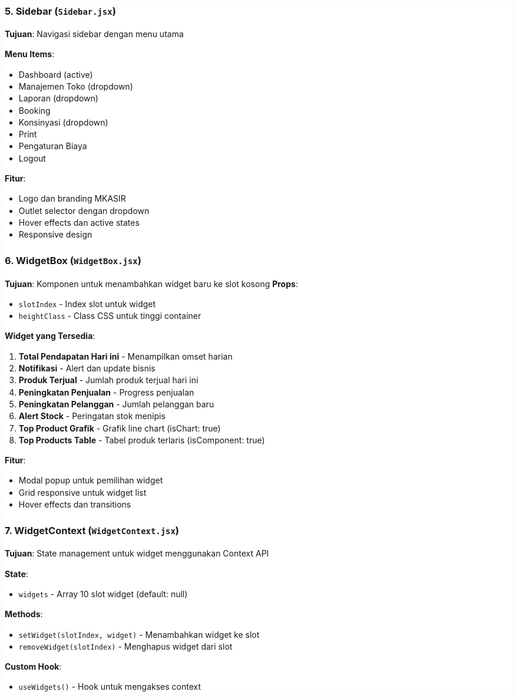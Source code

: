 ### 5. Sidebar (`Sidebar.jsx`)
**Tujuan**: Navigasi sidebar dengan menu utama

**Menu Items**:
- Dashboard (active)
- Manajemen Toko (dropdown)
- Laporan (dropdown)
- Booking
- Konsinyasi (dropdown)
- Print
- Pengaturan Biaya
- Logout

**Fitur**:
- Logo dan branding MKASIR
- Outlet selector dengan dropdown
- Hover effects dan active states
- Responsive design

### 6. WidgetBox (`WidgetBox.jsx`)
**Tujuan**: Komponen untuk menambahkan widget baru ke slot kosong
**Props**:
- `slotIndex` - Index slot untuk widget
- `heightClass` - Class CSS untuk tinggi container

**Widget yang Tersedia**:
1. **Total Pendapatan Hari ini** - Menampilkan omset harian
2. **Notifikasi** - Alert dan update bisnis
3. **Produk Terjual** - Jumlah produk terjual hari ini
4. **Peningkatan Penjualan** - Progress penjualan
5. **Peningkatan Pelanggan** - Jumlah pelanggan baru
6. **Alert Stock** - Peringatan stok menipis
7. **Top Product Grafik** - Grafik line chart (isChart: true)
8. **Top Products Table** - Tabel produk terlaris (isComponent: true)

**Fitur**:
- Modal popup untuk pemilihan widget
- Grid responsive untuk widget list
- Hover effects dan transitions

### 7. WidgetContext (`WidgetContext.jsx`)
**Tujuan**: State management untuk widget menggunakan Context API

**State**:
- `widgets` - Array 10 slot widget (default: null)

**Methods**:
- `setWidget(slotIndex, widget)` - Menambahkan widget ke slot
- `removeWidget(slotIndex)` - Menghapus widget dari slot

**Custom Hook**:
- `useWidgets()` - Hook untuk mengakses context
